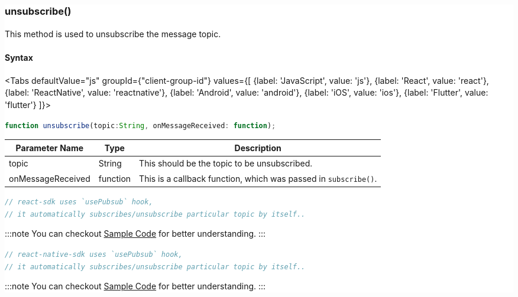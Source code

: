 
</TabItem>
</Tabs>

### unsubscribe()

This method is used to unsubscribe the message topic.

#### Syntax

<Tabs
defaultValue="js"
groupId={"client-group-id"}
values={[
{label: 'JavaScript', value: 'js'},
{label: 'React', value: 'react'},
{label: 'ReactNative', value: 'reactnative'},
{label: 'Android', value: 'android'},
{label: 'iOS', value: 'ios'},
{label: 'Flutter', value: 'flutter'}
]}>
<TabItem value="js">

```js
function unsubscribe(topic:String, onMessageReceived: function);
```

| Parameter Name    | Type     | Description                                                     |
| ----------------- | -------- | --------------------------------------------------------------- |
| topic             | String   | This should be the topic to be unsubscribed.                    |
| onMessageReceived | function | This is a callback function, which was passed in `subscribe()`. |

</TabItem>

<TabItem value="react">

```js
// react-sdk uses `usePubsub` hook,
// it automatically subscribes/unsubscribe particular topic by itself..
```

:::note
You can checkout [Sample Code](/docs/guide/video-and-audio-calling-api-sdk/features/pubsub#sample-code) for better understanding.
:::

</TabItem>
<TabItem value="reactnative">

```js
// react-native-sdk uses `usePubsub` hook,
// it automatically subscribes/unsubscribe particular topic by itself..
```

:::note
You can checkout [Sample Code](/docs/guide/video-and-audio-calling-api-sdk/features/pubsub#sample-code) for better understanding.
:::
